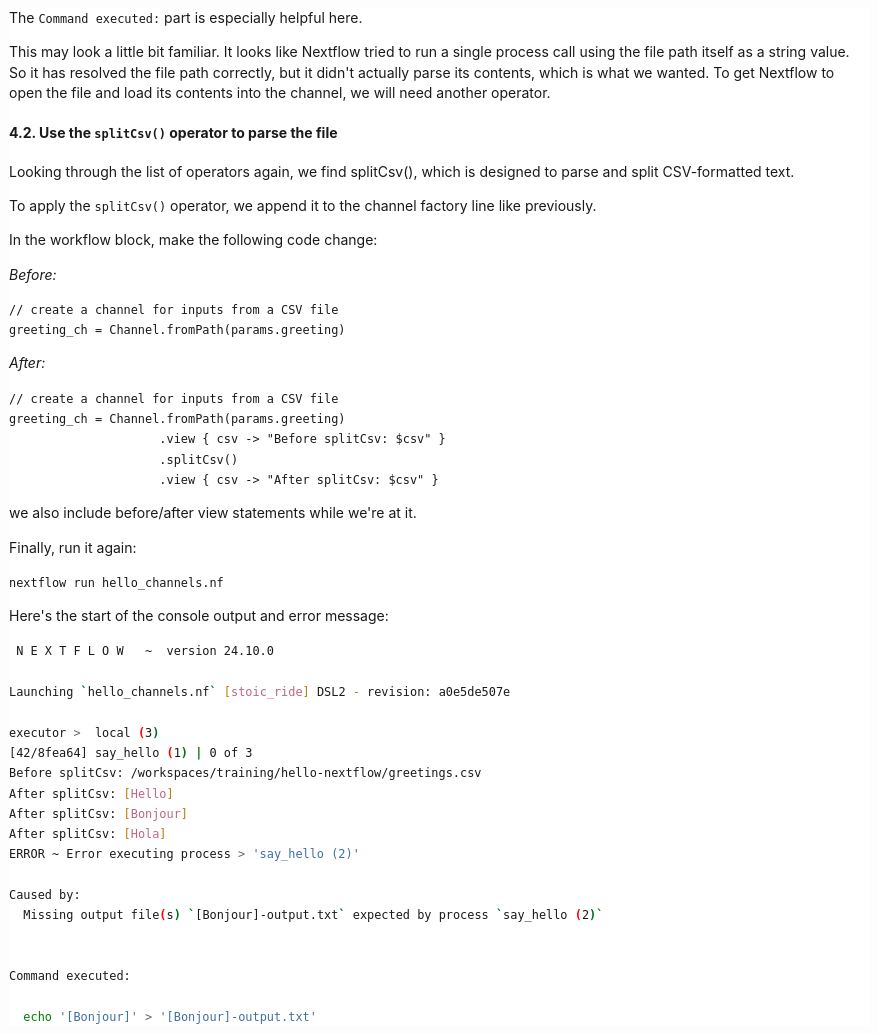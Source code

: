 The `Command executed:` part is especially helpful here.

This may look a little bit familiar. It looks like Nextflow tried to run a single process call using the file path itself as a string value. 
So it has resolved the file path correctly, but it didn't actually parse its contents, which is what we wanted.
To get Nextflow to open the file and load its contents into the channel, we will need another operator.

#### 4.2. Use the `splitCsv()` operator to parse the file

Looking through the list of operators again, we find splitCsv(), which is designed to parse and split CSV-formatted text.

To apply the `splitCsv()` operator, we append it to the channel factory line like previously.

In the workflow block, make the following code change:

*Before:*
```nextflow
// create a channel for inputs from a CSV file
greeting_ch = Channel.fromPath(params.greeting)
```

*After:*
```nextflow
// create a channel for inputs from a CSV file
greeting_ch = Channel.fromPath(params.greeting)
                     .view { csv -> "Before splitCsv: $csv" }
                     .splitCsv()
                     .view { csv -> "After splitCsv: $csv" }
```
we also include before/after view statements while we're at it.

Finally, run it again:

```bash
nextflow run hello_channels.nf
```

Here's the start of the console output and error message:

```bash
 N E X T F L O W   ~  version 24.10.0

Launching `hello_channels.nf` [stoic_ride] DSL2 - revision: a0e5de507e

executor >  local (3)
[42/8fea64] say_hello (1) | 0 of 3
Before splitCsv: /workspaces/training/hello-nextflow/greetings.csv
After splitCsv: [Hello]
After splitCsv: [Bonjour]
After splitCsv: [Hola]
ERROR ~ Error executing process > 'say_hello (2)'

Caused by:
  Missing output file(s) `[Bonjour]-output.txt` expected by process `say_hello (2)`


Command executed:

  echo '[Bonjour]' > '[Bonjour]-output.txt'
```
